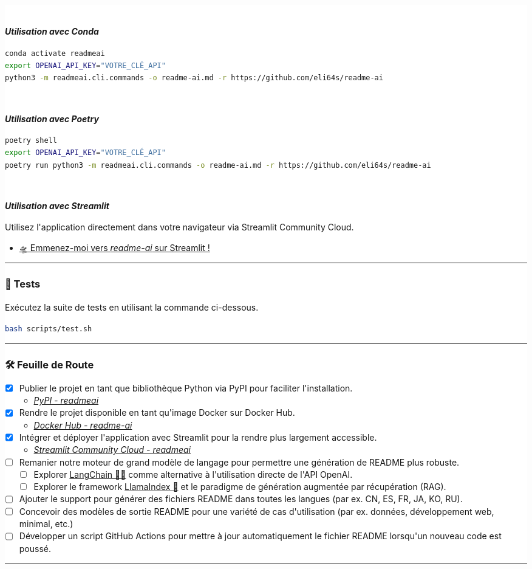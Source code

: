 <br>

***Utilisation avec Conda***
```sh
conda activate readmeai
export OPENAI_API_KEY="VOTRE_CLÉ_API"
python3 -m readmeai.cli.commands -o readme-ai.md -r https://github.com/eli64s/readme-ai
```

<br>

***Utilisation avec Poetry***
```sh
poetry shell
export OPENAI_API_KEY="VOTRE_CLÉ_API"
poetry run python3 -m readmeai.cli.commands -o readme-ai.md -r https://github.com/eli64s/readme-ai
```

<br>

***Utilisation avec Streamlit***

Utilisez l'application directement dans votre navigateur via Streamlit Community Cloud.

- [🛸 Emmenez-moi vers *readme-ai* sur Streamlit !](https://readmeai.streamlit.app/)

</details>

---

### 🧪 Tests

Exécutez la suite de tests en utilisant la commande ci-dessous.

```sh
bash scripts/test.sh
```

---

### 🛠 Feuille de Route

- [X] Publier le projet en tant que bibliothèque Python via PyPI pour faciliter l'installation.
  - [*PyPI - readmeai*](https://pypi.org/project/readmeai/)
- [X] Rendre le projet disponible en tant qu'image Docker sur Docker Hub.
  - [*Docker Hub - readme-ai*](https://hub.docker.com/repository/docker/zeroxeli/readme-ai/general)
- [X] Intégrer et déployer l'application avec Streamlit pour la rendre plus largement accessible.
  - [*Streamlit Community Cloud - readmeai*](https://readmeai.streamlit.app/)
- [ ] Remanier notre moteur de grand modèle de langage pour permettre une génération de README plus robuste.
  - [ ] Explorer [LangChain 🦜️🔗](https://python.langchain.com/docs/get_started/introduction) comme alternative à l'utilisation directe de l'API OpenAI.
  - [ ] Explorer le framework [LlamaIndex 🦙](https://gpt-index.readthedocs.io/en/stable/index.html) et le paradigme de génération augmentée par récupération (RAG).
- [ ] Ajouter le support pour générer des fichiers README dans toutes les langues (par ex. CN, ES, FR, JA, KO, RU).
- [ ] Concevoir des modèles de sortie README pour une variété de cas d'utilisation (par ex. données, développement web, minimal, etc.)
- [ ] Développer un script GitHub Actions pour mettre à jour automatiquement le fichier README lorsqu'un nouveau code est poussé.

---